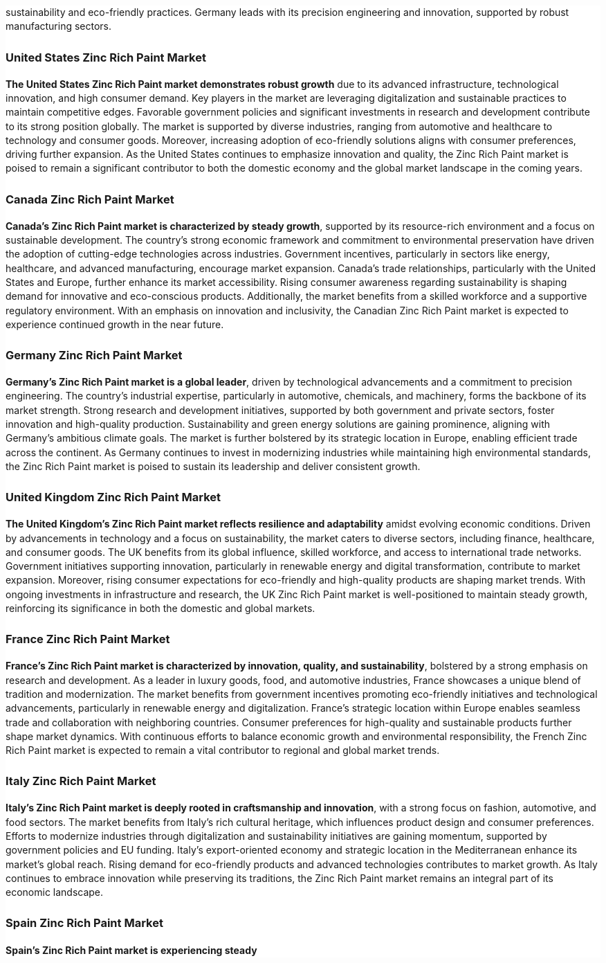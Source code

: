 sustainability and eco-friendly practices. Germany leads with its precision engineering and innovation, supported by robust manufacturing sectors.</span></em></p></blockquote><h3><strong>United States Zinc Rich Paint Market</strong></h3><p><strong>The United States Zinc Rich Paint market demonstrates robust growth</strong> due to its advanced infrastructure, technological innovation, and high consumer demand. Key players in the market are leveraging digitalization and sustainable practices to maintain competitive edges. Favorable government policies and significant investments in research and development contribute to its strong position globally. The market is supported by diverse industries, ranging from automotive and healthcare to technology and consumer goods. Moreover, increasing adoption of eco-friendly solutions aligns with consumer preferences, driving further expansion. As the United States continues to emphasize innovation and quality, the Zinc Rich Paint market is poised to remain a significant contributor to both the domestic economy and the global market landscape in the coming years.</p><h3><strong>Canada Zinc Rich Paint Market</strong></h3><p><strong>Canada&rsquo;s Zinc Rich Paint market is characterized by steady growth</strong>, supported by its resource-rich environment and a focus on sustainable development. The country&rsquo;s strong economic framework and commitment to environmental preservation have driven the adoption of cutting-edge technologies across industries. Government incentives, particularly in sectors like energy, healthcare, and advanced manufacturing, encourage market expansion. Canada&rsquo;s trade relationships, particularly with the United States and Europe, further enhance its market accessibility. Rising consumer awareness regarding sustainability is shaping demand for innovative and eco-conscious products. Additionally, the market benefits from a skilled workforce and a supportive regulatory environment. With an emphasis on innovation and inclusivity, the Canadian Zinc Rich Paint market is expected to experience continued growth in the near future.</p><h3><strong>Germany Zinc Rich Paint Market</strong></h3><p><strong>Germany&rsquo;s Zinc Rich Paint market is a global leader</strong>, driven by technological advancements and a commitment to precision engineering. The country&rsquo;s industrial expertise, particularly in automotive, chemicals, and machinery, forms the backbone of its market strength. Strong research and development initiatives, supported by both government and private sectors, foster innovation and high-quality production. Sustainability and green energy solutions are gaining prominence, aligning with Germany&rsquo;s ambitious climate goals. The market is further bolstered by its strategic location in Europe, enabling efficient trade across the continent. As Germany continues to invest in modernizing industries while maintaining high environmental standards, the Zinc Rich Paint market is poised to sustain its leadership and deliver consistent growth.</p><h3><strong>United Kingdom Zinc Rich Paint Market</strong></h3><p><strong>The United Kingdom&rsquo;s Zinc Rich Paint market reflects resilience and adaptability</strong> amidst evolving economic conditions. Driven by advancements in technology and a focus on sustainability, the market caters to diverse sectors, including finance, healthcare, and consumer goods. The UK benefits from its global influence, skilled workforce, and access to international trade networks. Government initiatives supporting innovation, particularly in renewable energy and digital transformation, contribute to market expansion. Moreover, rising consumer expectations for eco-friendly and high-quality products are shaping market trends. With ongoing investments in infrastructure and research, the UK Zinc Rich Paint market is well-positioned to maintain steady growth, reinforcing its significance in both the domestic and global markets.</p><h3><strong>France Zinc Rich Paint Market</strong></h3><p><strong>France&rsquo;s Zinc Rich Paint market is characterized by innovation, quality, and sustainability</strong>, bolstered by a strong emphasis on research and development. As a leader in luxury goods, food, and automotive industries, France showcases a unique blend of tradition and modernization. The market benefits from government incentives promoting eco-friendly initiatives and technological advancements, particularly in renewable energy and digitalization. France&rsquo;s strategic location within Europe enables seamless trade and collaboration with neighboring countries. Consumer preferences for high-quality and sustainable products further shape market dynamics. With continuous efforts to balance economic growth and environmental responsibility, the French Zinc Rich Paint market is expected to remain a vital contributor to regional and global market trends.</p><h3><strong>Italy Zinc Rich Paint Market</strong></h3><p><strong>Italy&rsquo;s Zinc Rich Paint market is deeply rooted in craftsmanship and innovation</strong>, with a strong focus on fashion, automotive, and food sectors. The market benefits from Italy&rsquo;s rich cultural heritage, which influences product design and consumer preferences. Efforts to modernize industries through digitalization and sustainability initiatives are gaining momentum, supported by government policies and EU funding. Italy&rsquo;s export-oriented economy and strategic location in the Mediterranean enhance its market&rsquo;s global reach. Rising demand for eco-friendly products and advanced technologies contributes to market growth. As Italy continues to embrace innovation while preserving its traditions, the Zinc Rich Paint market remains an integral part of its economic landscape.</p><h3><strong>Spain Zinc Rich Paint Market</strong></h3><p><strong>Spain&rsquo;s Zinc Rich Paint market is experiencing steady